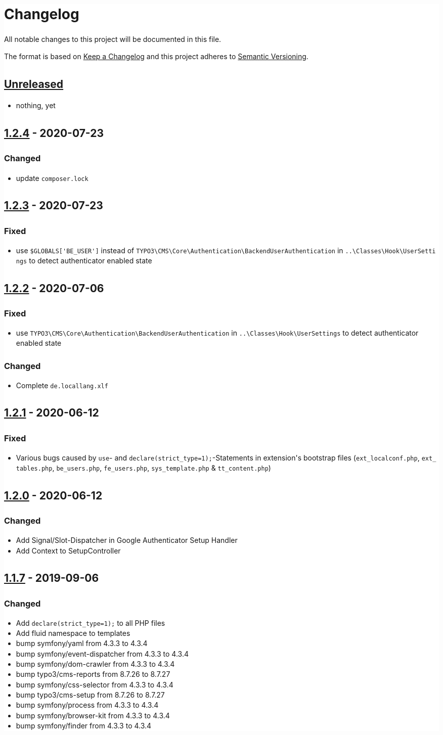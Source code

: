# Changelog
All notable changes to this project will be documented in this file.

The format is based on [Keep a Changelog](http://keepachangelog.com/en/1.0.0/)
and this project adheres to [Semantic Versioning](http://semver.org/spec/v2.0.0.html).

## [Unreleased]
- nothing, yet

## [1.2.4] - 2020-07-23
### Changed
- update `composer.lock`

## [1.2.3] - 2020-07-23
### Fixed
- use `$GLOBALS['BE_USER']` instead of `TYPO3\CMS\Core\Authentication\BackendUserAuthentication` in `..\Classes\Hook\UserSettings` to detect authenticator enabled state

## [1.2.2] - 2020-07-06
### Fixed
- use `TYPO3\CMS\Core\Authentication\BackendUserAuthentication` in `..\Classes\Hook\UserSettings` to detect authenticator enabled state

### Changed
- Complete `de.locallang.xlf`

## [1.2.1] - 2020-06-12
### Fixed
- Various bugs caused by `use`- and `declare(strict_type=1);`-Statements in extension's bootstrap files (`ext_localconf.php`, `ext_tables.php`, `be_users.php`, `fe_users.php`, `sys_template.php` & `tt_content.php`)

## [1.2.0] - 2020-06-12
### Changed
- Add Signal/Slot-Dispatcher in Google Authenticator Setup Handler
- Add Context to SetupController

## [1.1.7] - 2019-09-06
### Changed
- Add `declare(strict_type=1);` to all PHP files
- Add fluid namespace to templates
- bump symfony/yaml from 4.3.3 to 4.3.4
- bump symfony/event-dispatcher from 4.3.3 to 4.3.4
- bump symfony/dom-crawler from 4.3.3 to 4.3.4
- bump typo3/cms-reports from 8.7.26 to 8.7.27
- bump symfony/css-selector from 4.3.3 to 4.3.4
- bump typo3/cms-setup from 8.7.26 to 8.7.27
- bump symfony/process from 4.3.3 to 4.3.4
- bump symfony/browser-kit from 4.3.3 to 4.3.4
- bump symfony/finder from 4.3.3 to 4.3.4


[Unreleased]: https://github.com/codeFareith/cf_google_authenticator/compare/v1.2.4...HEAD
[1.2.4]: https://github.com/codeFareith/cf_google_authenticator/compare/v1.2.3...v1.2.4
[1.2.3]: https://github.com/codeFareith/cf_google_authenticator/compare/v1.2.2...v1.2.3
[1.2.2]: https://github.com/codeFareith/cf_google_authenticator/compare/v1.2.1...v1.2.2
[1.2.1]: https://github.com/codeFareith/cf_google_authenticator/compare/v1.2.0...v1.2.1
[1.2.0]: https://github.com/codeFareith/cf_google_authenticator/compare/v1.1.7...v1.2.0
[1.1.7]: https://github.com/codeFareith/cf_google_authenticator/compare/v1.1.6...v1.1.7
[1.1.6]: https://github.com/codeFareith/cf_google_authenticator/compare/v1.1.5...v1.1.6
[1.1.5]: https://github.com/codeFareith/cf_google_authenticator/compare/v1.1.4...v1.1.5
[1.1.4]: https://github.com/codeFareith/cf_google_authenticator/compare/v1.1.3...v1.1.4
[1.1.3]: https://github.com/codeFareith/cf_google_authenticator/compare/v1.1.2...v1.1.3
[1.1.2]: https://github.com/codeFareith/cf_google_authenticator/compare/v1.1.1...v1.1.2
[1.1.1]: https://github.com/codeFareith/cf_google_authenticator/compare/v1.1.0...v1.1.1
[1.1.0]: https://github.com/codeFareith/cf_google_authenticator/compare/v1.0.6...v1.1.0
[1.0.6]: https://github.com/codeFareith/cf_google_authenticator/compare/v1.0.5...v1.0.6
[1.0.5]: https://github.com/codeFareith/cf_google_authenticator/compare/v1.0.4...v1.0.5
[1.0.4]: https://github.com/codeFareith/cf_google_authenticator/compare/v1.0.3...v1.0.4
[1.0.3]: https://github.com/codeFareith/cf_google_authenticator/compare/v1.0.2...v1.0.3
[1.0.2]: https://github.com/codeFareith/cf_google_authenticator/compare/v1.0.1...v1.0.2
[1.0.1]: https://github.com/codeFareith/cf_google_authenticator/compare/v1.0.0...v1.0.1
[1.0.0]: https://github.com/codeFareith/cf_google_authenticator/releases/tag/v1.0.0